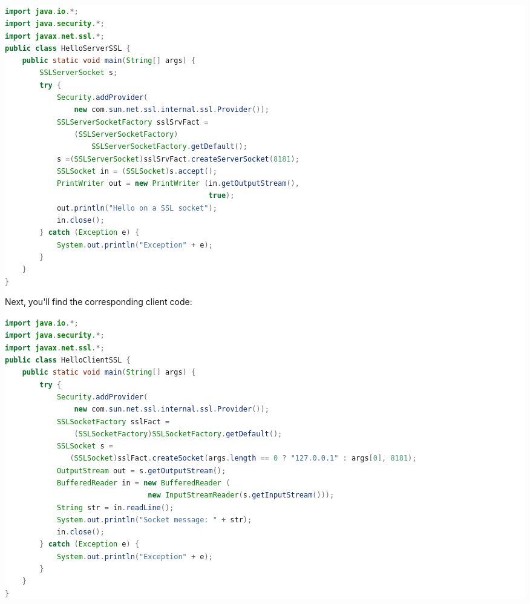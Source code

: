 ```java
import java.io.*;
import java.security.*;
import javax.net.ssl.*;
public class HelloServerSSL {
    public static void main(String[] args) {
        SSLServerSocket s;
        try {
            Security.addProvider(
                new com.sun.net.ssl.internal.ssl.Provider());
            SSLServerSocketFactory sslSrvFact =
                (SSLServerSocketFactory)
                    SSLServerSocketFactory.getDefault();
            s =(SSLServerSocket)sslSrvFact.createServerSocket(8181);
            SSLSocket in = (SSLSocket)s.accept();
            PrintWriter out = new PrintWriter (in.getOutputStream(),
                                               true);
            out.println("Hello on a SSL socket");
            in.close();
        } catch (Exception e) {
            System.out.println("Exception" + e);
        }
    }
}
```

Next, you'll find the corresponding client code:

```java
import java.io.*;
import java.security.*;
import javax.net.ssl.*;
public class HelloClientSSL {
    public static void main(String[] args) {
        try {
            Security.addProvider(
                new com.sun.net.ssl.internal.ssl.Provider());            
            SSLSocketFactory sslFact =
                (SSLSocketFactory)SSLSocketFactory.getDefault();
            SSLSocket s =
               (SSLSocket)sslFact.createSocket(args.length == 0 ? "127.0.0.1" : args[0], 8181);
            OutputStream out = s.getOutputStream();
            BufferedReader in = new BufferedReader (
                                 new InputStreamReader(s.getInputStream()));
            String str = in.readLine();
            System.out.println("Socket message: " + str);
            in.close();
        } catch (Exception e) {
            System.out.println("Exception" + e);
        }
    }
}
```

